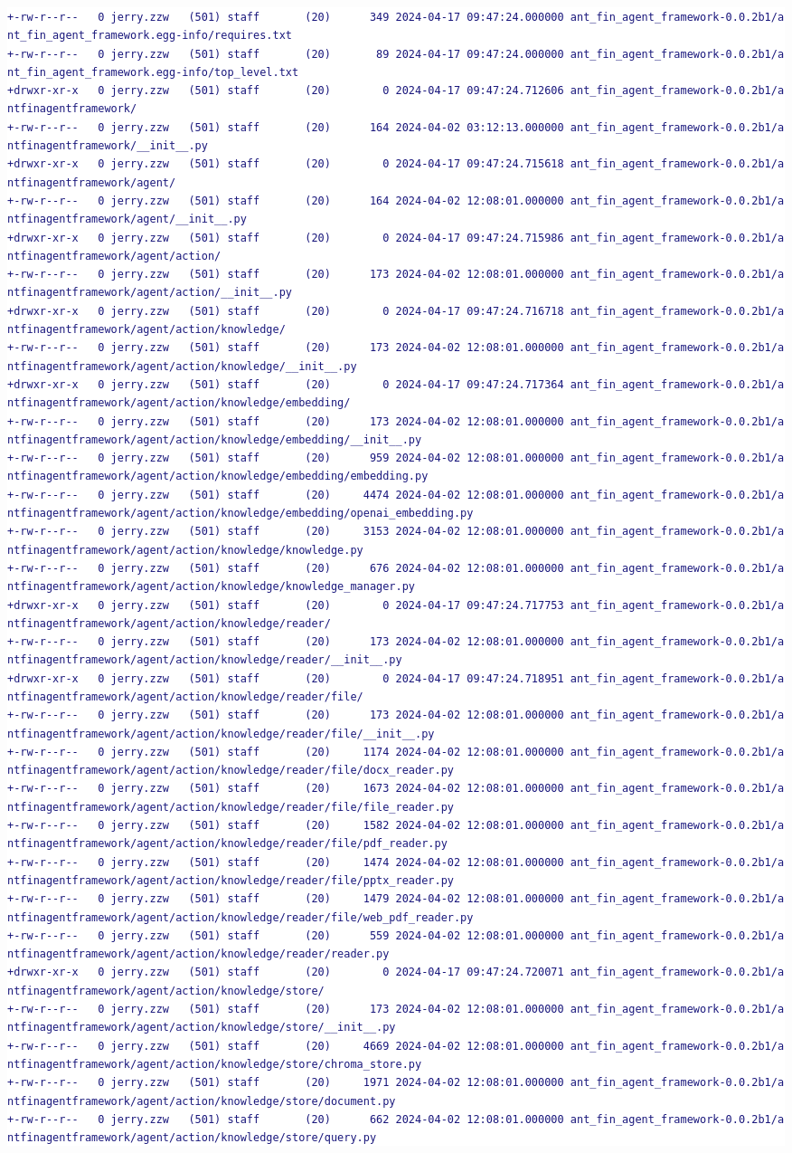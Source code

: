 ```diff
+-rw-r--r--   0 jerry.zzw   (501) staff       (20)      349 2024-04-17 09:47:24.000000 ant_fin_agent_framework-0.0.2b1/ant_fin_agent_framework.egg-info/requires.txt
+-rw-r--r--   0 jerry.zzw   (501) staff       (20)       89 2024-04-17 09:47:24.000000 ant_fin_agent_framework-0.0.2b1/ant_fin_agent_framework.egg-info/top_level.txt
+drwxr-xr-x   0 jerry.zzw   (501) staff       (20)        0 2024-04-17 09:47:24.712606 ant_fin_agent_framework-0.0.2b1/antfinagentframework/
+-rw-r--r--   0 jerry.zzw   (501) staff       (20)      164 2024-04-02 03:12:13.000000 ant_fin_agent_framework-0.0.2b1/antfinagentframework/__init__.py
+drwxr-xr-x   0 jerry.zzw   (501) staff       (20)        0 2024-04-17 09:47:24.715618 ant_fin_agent_framework-0.0.2b1/antfinagentframework/agent/
+-rw-r--r--   0 jerry.zzw   (501) staff       (20)      164 2024-04-02 12:08:01.000000 ant_fin_agent_framework-0.0.2b1/antfinagentframework/agent/__init__.py
+drwxr-xr-x   0 jerry.zzw   (501) staff       (20)        0 2024-04-17 09:47:24.715986 ant_fin_agent_framework-0.0.2b1/antfinagentframework/agent/action/
+-rw-r--r--   0 jerry.zzw   (501) staff       (20)      173 2024-04-02 12:08:01.000000 ant_fin_agent_framework-0.0.2b1/antfinagentframework/agent/action/__init__.py
+drwxr-xr-x   0 jerry.zzw   (501) staff       (20)        0 2024-04-17 09:47:24.716718 ant_fin_agent_framework-0.0.2b1/antfinagentframework/agent/action/knowledge/
+-rw-r--r--   0 jerry.zzw   (501) staff       (20)      173 2024-04-02 12:08:01.000000 ant_fin_agent_framework-0.0.2b1/antfinagentframework/agent/action/knowledge/__init__.py
+drwxr-xr-x   0 jerry.zzw   (501) staff       (20)        0 2024-04-17 09:47:24.717364 ant_fin_agent_framework-0.0.2b1/antfinagentframework/agent/action/knowledge/embedding/
+-rw-r--r--   0 jerry.zzw   (501) staff       (20)      173 2024-04-02 12:08:01.000000 ant_fin_agent_framework-0.0.2b1/antfinagentframework/agent/action/knowledge/embedding/__init__.py
+-rw-r--r--   0 jerry.zzw   (501) staff       (20)      959 2024-04-02 12:08:01.000000 ant_fin_agent_framework-0.0.2b1/antfinagentframework/agent/action/knowledge/embedding/embedding.py
+-rw-r--r--   0 jerry.zzw   (501) staff       (20)     4474 2024-04-02 12:08:01.000000 ant_fin_agent_framework-0.0.2b1/antfinagentframework/agent/action/knowledge/embedding/openai_embedding.py
+-rw-r--r--   0 jerry.zzw   (501) staff       (20)     3153 2024-04-02 12:08:01.000000 ant_fin_agent_framework-0.0.2b1/antfinagentframework/agent/action/knowledge/knowledge.py
+-rw-r--r--   0 jerry.zzw   (501) staff       (20)      676 2024-04-02 12:08:01.000000 ant_fin_agent_framework-0.0.2b1/antfinagentframework/agent/action/knowledge/knowledge_manager.py
+drwxr-xr-x   0 jerry.zzw   (501) staff       (20)        0 2024-04-17 09:47:24.717753 ant_fin_agent_framework-0.0.2b1/antfinagentframework/agent/action/knowledge/reader/
+-rw-r--r--   0 jerry.zzw   (501) staff       (20)      173 2024-04-02 12:08:01.000000 ant_fin_agent_framework-0.0.2b1/antfinagentframework/agent/action/knowledge/reader/__init__.py
+drwxr-xr-x   0 jerry.zzw   (501) staff       (20)        0 2024-04-17 09:47:24.718951 ant_fin_agent_framework-0.0.2b1/antfinagentframework/agent/action/knowledge/reader/file/
+-rw-r--r--   0 jerry.zzw   (501) staff       (20)      173 2024-04-02 12:08:01.000000 ant_fin_agent_framework-0.0.2b1/antfinagentframework/agent/action/knowledge/reader/file/__init__.py
+-rw-r--r--   0 jerry.zzw   (501) staff       (20)     1174 2024-04-02 12:08:01.000000 ant_fin_agent_framework-0.0.2b1/antfinagentframework/agent/action/knowledge/reader/file/docx_reader.py
+-rw-r--r--   0 jerry.zzw   (501) staff       (20)     1673 2024-04-02 12:08:01.000000 ant_fin_agent_framework-0.0.2b1/antfinagentframework/agent/action/knowledge/reader/file/file_reader.py
+-rw-r--r--   0 jerry.zzw   (501) staff       (20)     1582 2024-04-02 12:08:01.000000 ant_fin_agent_framework-0.0.2b1/antfinagentframework/agent/action/knowledge/reader/file/pdf_reader.py
+-rw-r--r--   0 jerry.zzw   (501) staff       (20)     1474 2024-04-02 12:08:01.000000 ant_fin_agent_framework-0.0.2b1/antfinagentframework/agent/action/knowledge/reader/file/pptx_reader.py
+-rw-r--r--   0 jerry.zzw   (501) staff       (20)     1479 2024-04-02 12:08:01.000000 ant_fin_agent_framework-0.0.2b1/antfinagentframework/agent/action/knowledge/reader/file/web_pdf_reader.py
+-rw-r--r--   0 jerry.zzw   (501) staff       (20)      559 2024-04-02 12:08:01.000000 ant_fin_agent_framework-0.0.2b1/antfinagentframework/agent/action/knowledge/reader/reader.py
+drwxr-xr-x   0 jerry.zzw   (501) staff       (20)        0 2024-04-17 09:47:24.720071 ant_fin_agent_framework-0.0.2b1/antfinagentframework/agent/action/knowledge/store/
+-rw-r--r--   0 jerry.zzw   (501) staff       (20)      173 2024-04-02 12:08:01.000000 ant_fin_agent_framework-0.0.2b1/antfinagentframework/agent/action/knowledge/store/__init__.py
+-rw-r--r--   0 jerry.zzw   (501) staff       (20)     4669 2024-04-02 12:08:01.000000 ant_fin_agent_framework-0.0.2b1/antfinagentframework/agent/action/knowledge/store/chroma_store.py
+-rw-r--r--   0 jerry.zzw   (501) staff       (20)     1971 2024-04-02 12:08:01.000000 ant_fin_agent_framework-0.0.2b1/antfinagentframework/agent/action/knowledge/store/document.py
+-rw-r--r--   0 jerry.zzw   (501) staff       (20)      662 2024-04-02 12:08:01.000000 ant_fin_agent_framework-0.0.2b1/antfinagentframework/agent/action/knowledge/store/query.py
```